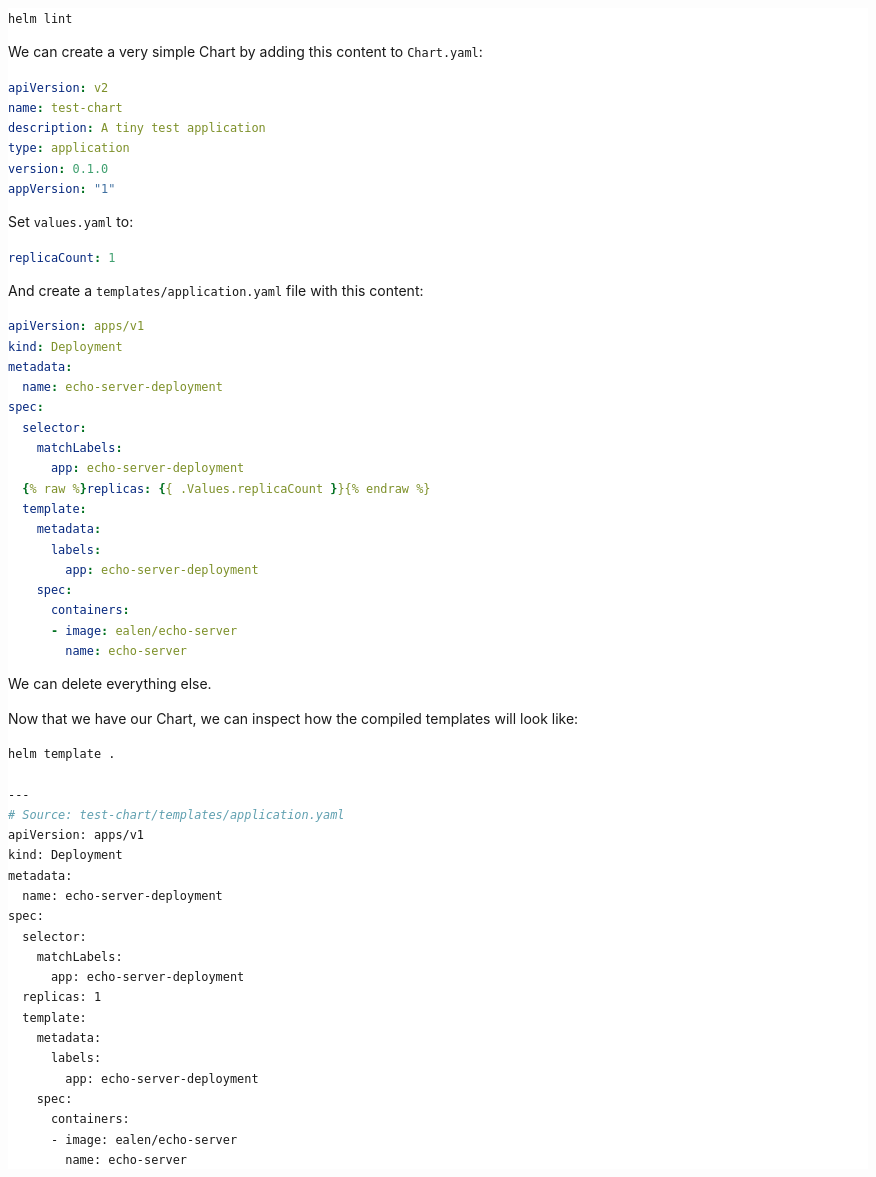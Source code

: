 ```sh
helm lint
```

We can create a very simple Chart by adding this content to `Chart.yaml`:

```yaml
apiVersion: v2
name: test-chart
description: A tiny test application
type: application
version: 0.1.0
appVersion: "1"
```

Set `values.yaml` to:

```yaml
replicaCount: 1
```

And create a `templates/application.yaml` file with this content:

```yaml
apiVersion: apps/v1
kind: Deployment
metadata:
  name: echo-server-deployment
spec:
  selector:
    matchLabels:
      app: echo-server-deployment
  {% raw %}replicas: {{ .Values.replicaCount }}{% endraw %}
  template:
    metadata:
      labels:
        app: echo-server-deployment
    spec:
      containers:
      - image: ealen/echo-server
        name: echo-server
```

We can delete everything else.

Now that we have our Chart, we can inspect how the compiled templates will look like:

```sh
helm template .

---
# Source: test-chart/templates/application.yaml
apiVersion: apps/v1
kind: Deployment
metadata:
  name: echo-server-deployment
spec:
  selector:
    matchLabels:
      app: echo-server-deployment
  replicas: 1
  template:
    metadata:
      labels:
        app: echo-server-deployment
    spec:
      containers:
      - image: ealen/echo-server
        name: echo-server
```